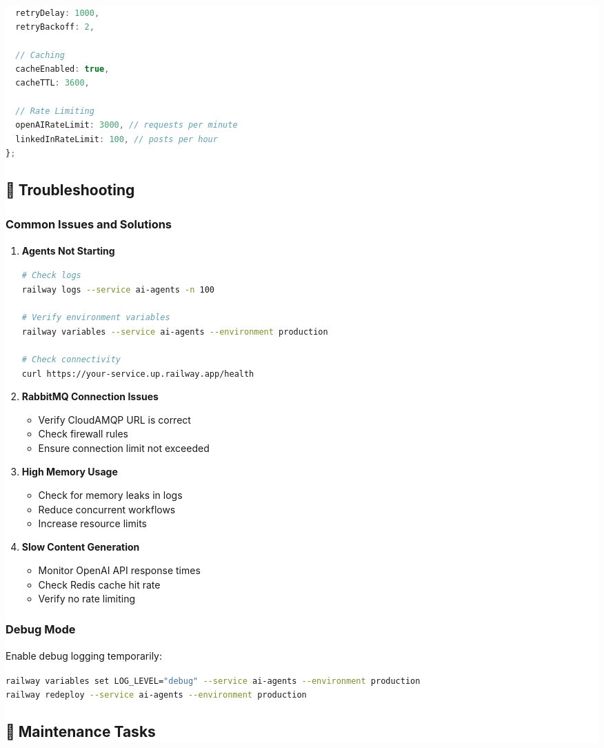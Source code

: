 ```typescript
  retryDelay: 1000,
  retryBackoff: 2,
  
  // Caching
  cacheEnabled: true,
  cacheTTL: 3600,
  
  // Rate Limiting
  openAIRateLimit: 3000, // requests per minute
  linkedInRateLimit: 100, // posts per hour
};
```

## 🚨 Troubleshooting

### Common Issues and Solutions

1. **Agents Not Starting**
   ```bash
   # Check logs
   railway logs --service ai-agents -n 100
   
   # Verify environment variables
   railway variables --service ai-agents --environment production
   
   # Check connectivity
   curl https://your-service.up.railway.app/health
   ```

2. **RabbitMQ Connection Issues**
   - Verify CloudAMQP URL is correct
   - Check firewall rules
   - Ensure connection limit not exceeded

3. **High Memory Usage**
   - Check for memory leaks in logs
   - Reduce concurrent workflows
   - Increase resource limits

4. **Slow Content Generation**
   - Monitor OpenAI API response times
   - Check Redis cache hit rate
   - Verify no rate limiting

### Debug Mode

Enable debug logging temporarily:
```bash
railway variables set LOG_LEVEL="debug" --service ai-agents --environment production
railway redeploy --service ai-agents --environment production
```

## 📝 Maintenance Tasks
